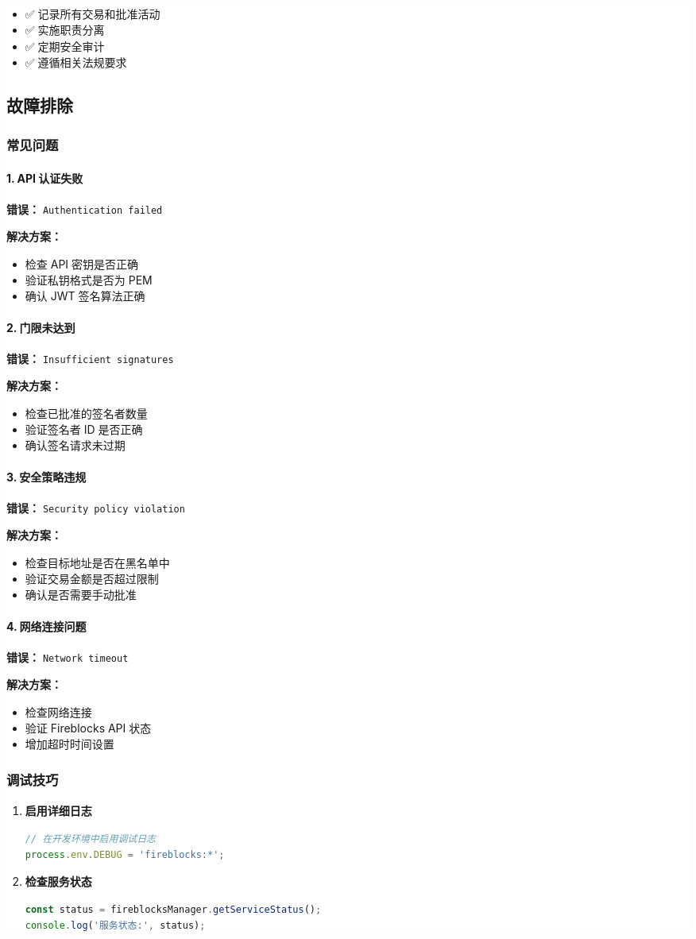 - ✅ 记录所有交易和批准活动
- ✅ 实施职责分离
- ✅ 定期安全审计
- ✅ 遵循相关法规要求

## 故障排除

### 常见问题

#### 1. API 认证失败

**错误：** `Authentication failed`

**解决方案：**
- 检查 API 密钥是否正确
- 验证私钥格式是否为 PEM
- 确认 JWT 签名算法正确

#### 2. 门限未达到

**错误：** `Insufficient signatures`

**解决方案：**
- 检查已批准的签名者数量
- 验证签名者 ID 是否正确
- 确认签名请求未过期

#### 3. 安全策略违规

**错误：** `Security policy violation`

**解决方案：**
- 检查目标地址是否在黑名单中
- 验证交易金额是否超过限制
- 确认是否需要手动批准

#### 4. 网络连接问题

**错误：** `Network timeout`

**解决方案：**
- 检查网络连接
- 验证 Fireblocks API 状态
- 增加超时时间设置

### 调试技巧

1. **启用详细日志**
   ```typescript
   // 在开发环境中启用调试日志
   process.env.DEBUG = 'fireblocks:*';
   ```

2. **检查服务状态**
   ```typescript
   const status = fireblocksManager.getServiceStatus();
   console.log('服务状态:', status);
   ```
